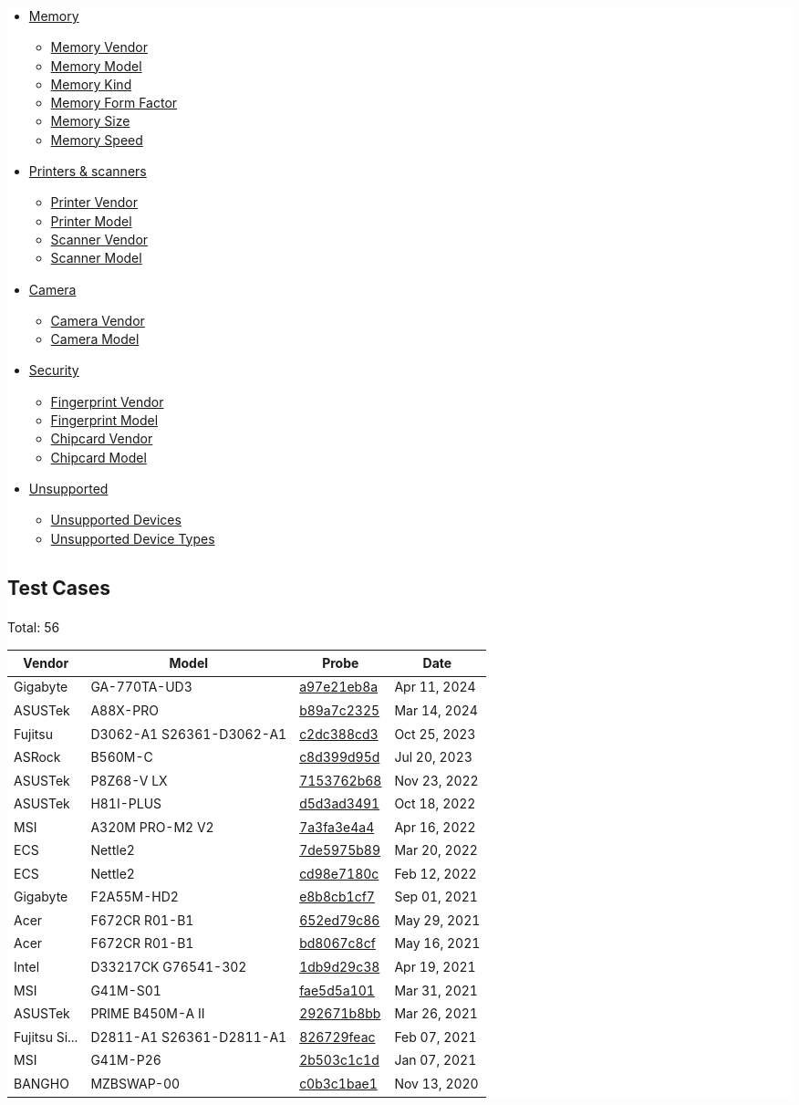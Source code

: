 * [ Memory ](#memory)
  - [ Memory Vendor            ](#memory-vendor)
  - [ Memory Model             ](#memory-model)
  - [ Memory Kind              ](#memory-kind)
  - [ Memory Form Factor       ](#memory-form-factor)
  - [ Memory Size              ](#memory-size)
  - [ Memory Speed             ](#memory-speed)

* [ Printers & scanners ](#printers--scanners)
  - [ Printer Vendor           ](#printer-vendor)
  - [ Printer Model            ](#printer-model)
  - [ Scanner Vendor           ](#scanner-vendor)
  - [ Scanner Model            ](#scanner-model)

* [ Camera ](#camera)
  - [ Camera Vendor            ](#camera-vendor)
  - [ Camera Model             ](#camera-model)

* [ Security ](#security)
  - [ Fingerprint Vendor       ](#fingerprint-vendor)
  - [ Fingerprint Model        ](#fingerprint-model)
  - [ Chipcard Vendor          ](#chipcard-vendor)
  - [ Chipcard Model           ](#chipcard-model)

* [ Unsupported ](#unsupported)
  - [ Unsupported Devices      ](#unsupported-devices)
  - [ Unsupported Device Types ](#unsupported-device-types)


Test Cases
----------

Total: 56

| Vendor        | Model                    | Probe                                                      | Date         |
|---------------|--------------------------|------------------------------------------------------------|--------------|
| Gigabyte      | GA-770TA-UD3             | [a97e21eb8a](https://linux-hardware.org/?probe=a97e21eb8a) | Apr 11, 2024 |
| ASUSTek       | A88X-PRO                 | [b89a7c2325](https://linux-hardware.org/?probe=b89a7c2325) | Mar 14, 2024 |
| Fujitsu       | D3062-A1 S26361-D3062-A1 | [c2dc388cd3](https://linux-hardware.org/?probe=c2dc388cd3) | Oct 25, 2023 |
| ASRock        | B560M-C                  | [c8d399d95d](https://linux-hardware.org/?probe=c8d399d95d) | Jul 20, 2023 |
| ASUSTek       | P8Z68-V LX               | [7153762b68](https://linux-hardware.org/?probe=7153762b68) | Nov 23, 2022 |
| ASUSTek       | H81I-PLUS                | [d5d3ad3491](https://linux-hardware.org/?probe=d5d3ad3491) | Oct 18, 2022 |
| MSI           | A320M PRO-M2 V2          | [7a3fa3e4a4](https://linux-hardware.org/?probe=7a3fa3e4a4) | Apr 16, 2022 |
| ECS           | Nettle2                  | [7de5975b89](https://linux-hardware.org/?probe=7de5975b89) | Mar 20, 2022 |
| ECS           | Nettle2                  | [cd98e7180c](https://linux-hardware.org/?probe=cd98e7180c) | Feb 12, 2022 |
| Gigabyte      | F2A55M-HD2               | [e8b8cb1cf7](https://linux-hardware.org/?probe=e8b8cb1cf7) | Sep 01, 2021 |
| Acer          | F672CR R01-B1            | [652ed79c86](https://linux-hardware.org/?probe=652ed79c86) | May 29, 2021 |
| Acer          | F672CR R01-B1            | [bd8067c8cf](https://linux-hardware.org/?probe=bd8067c8cf) | May 16, 2021 |
| Intel         | D33217CK G76541-302      | [1db9d29c38](https://linux-hardware.org/?probe=1db9d29c38) | Apr 19, 2021 |
| MSI           | G41M-S01                 | [fae5d5a101](https://linux-hardware.org/?probe=fae5d5a101) | Mar 31, 2021 |
| ASUSTek       | PRIME B450M-A II         | [292671b8bb](https://linux-hardware.org/?probe=292671b8bb) | Mar 26, 2021 |
| Fujitsu Si... | D2811-A1 S26361-D2811-A1 | [826729feac](https://linux-hardware.org/?probe=826729feac) | Feb 07, 2021 |
| MSI           | G41M-P26                 | [2b503c1c1d](https://linux-hardware.org/?probe=2b503c1c1d) | Jan 07, 2021 |
| BANGHO        | MZBSWAP-00               | [c0b3c1bae1](https://linux-hardware.org/?probe=c0b3c1bae1) | Nov 13, 2020 |